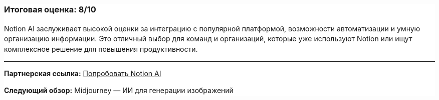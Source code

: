 ### Итоговая оценка: 8/10

Notion AI заслуживает высокой оценки за интеграцию с популярной платформой, возможности автоматизации и умную организацию информации. Это отличный выбор для команд и организаций, которые уже используют Notion или ищут комплексное решение для повышения продуктивности.

---

**Партнерская ссылка:** [Попробовать Notion AI](https://notion.so)

**Следующий обзор:** Midjourney — ИИ для генерации изображений
